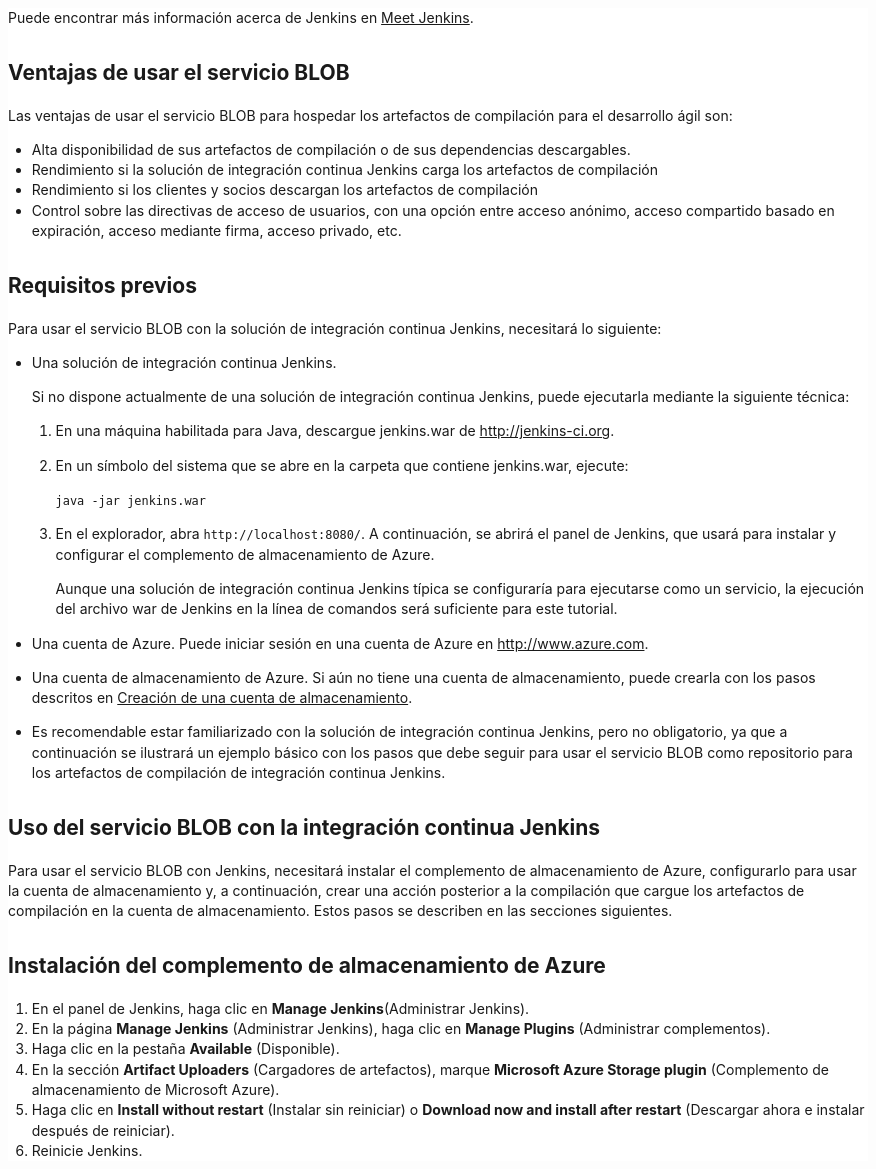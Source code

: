 Puede encontrar más información acerca de Jenkins en [Meet Jenkins](https://wiki.jenkins-ci.org/display/JENKINS/Meet+Jenkins).

## <a name="benefits-of-using-the-blob-service"></a>Ventajas de usar el servicio BLOB
Las ventajas de usar el servicio BLOB para hospedar los artefactos de compilación para el desarrollo ágil son:

* Alta disponibilidad de sus artefactos de compilación o de sus dependencias descargables.
* Rendimiento si la solución de integración continua Jenkins carga los artefactos de compilación
* Rendimiento si los clientes y socios descargan los artefactos de compilación
* Control sobre las directivas de acceso de usuarios, con una opción entre acceso anónimo, acceso compartido basado en expiración, acceso mediante firma, acceso privado, etc.

## <a name="prerequisites"></a>Requisitos previos
Para usar el servicio BLOB con la solución de integración continua Jenkins, necesitará lo siguiente:

* Una solución de integración continua Jenkins.
  
    Si no dispone actualmente de una solución de integración continua Jenkins, puede ejecutarla mediante la siguiente técnica:
  
  1. En una máquina habilitada para Java, descargue jenkins.war de <http://jenkins-ci.org>.
  2. En un símbolo del sistema que se abre en la carpeta que contiene jenkins.war, ejecute:
     
      `java -jar jenkins.war`

  3. En el explorador, abra `http://localhost:8080/`. A continuación, se abrirá el panel de Jenkins, que usará para instalar y configurar el complemento de almacenamiento de Azure.
     
      Aunque una solución de integración continua Jenkins típica se configuraría para ejecutarse como un servicio, la ejecución del archivo war de Jenkins en la línea de comandos será suficiente para este tutorial.
* Una cuenta de Azure. Puede iniciar sesión en una cuenta de Azure en <http://www.azure.com>.
* Una cuenta de almacenamiento de Azure. Si aún no tiene una cuenta de almacenamiento, puede crearla con los pasos descritos en [Creación de una cuenta de almacenamiento](../common/storage-create-storage-account.md#create-a-storage-account).
* Es recomendable estar familiarizado con la solución de integración continua Jenkins, pero no obligatorio, ya que a continuación se ilustrará un ejemplo básico con los pasos que debe seguir para usar el servicio BLOB como repositorio para los artefactos de compilación de integración continua Jenkins.

## <a name="how-to-use-the-blob-service-with-jenkins-ci"></a>Uso del servicio BLOB con la integración continua Jenkins
Para usar el servicio BLOB con Jenkins, necesitará instalar el complemento de almacenamiento de Azure, configurarlo para usar la cuenta de almacenamiento y, a continuación, crear una acción posterior a la compilación que cargue los artefactos de compilación en la cuenta de almacenamiento. Estos pasos se describen en las secciones siguientes.

## <a name="how-to-install-the-azure-storage-plugin"></a>Instalación del complemento de almacenamiento de Azure
1. En el panel de Jenkins, haga clic en **Manage Jenkins**(Administrar Jenkins).
2. En la página **Manage Jenkins** (Administrar Jenkins), haga clic en **Manage Plugins** (Administrar complementos).
3. Haga clic en la pestaña **Available** (Disponible).
4. En la sección **Artifact Uploaders** (Cargadores de artefactos), marque **Microsoft Azure Storage plugin** (Complemento de almacenamiento de Microsoft Azure).
5. Haga clic en **Install without restart** (Instalar sin reiniciar) o **Download now and install after restart** (Descargar ahora e instalar después de reiniciar).
6. Reinicie Jenkins.
